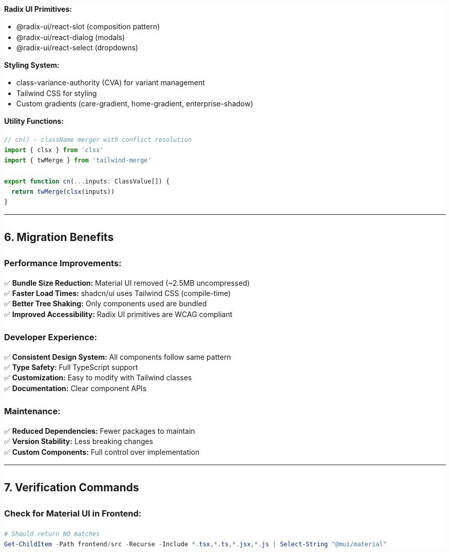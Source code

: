 **Radix UI Primitives:**
- @radix-ui/react-slot (composition pattern)
- @radix-ui/react-dialog (modals)
- @radix-ui/react-select (dropdowns)

**Styling System:**
- class-variance-authority (CVA) for variant management
- Tailwind CSS for styling
- Custom gradients (care-gradient, home-gradient, enterprise-shadow)

**Utility Functions:**
```typescript
// cn() - className merger with conflict resolution
import { clsx } from 'clsx'
import { twMerge } from 'tailwind-merge'

export function cn(...inputs: ClassValue[]) {
  return twMerge(clsx(inputs))
}
```

---

## 6. Migration Benefits

### Performance Improvements:
✅ **Bundle Size Reduction:** Material UI removed (~2.5MB uncompressed)  
✅ **Faster Load Times:** shadcn/ui uses Tailwind CSS (compile-time)  
✅ **Better Tree Shaking:** Only components used are bundled  
✅ **Improved Accessibility:** Radix UI primitives are WCAG compliant  

### Developer Experience:
✅ **Consistent Design System:** All components follow same pattern  
✅ **Type Safety:** Full TypeScript support  
✅ **Customization:** Easy to modify with Tailwind classes  
✅ **Documentation:** Clear component APIs  

### Maintenance:
✅ **Reduced Dependencies:** Fewer packages to maintain  
✅ **Version Stability:** Less breaking changes  
✅ **Custom Components:** Full control over implementation  

---

## 7. Verification Commands

### Check for Material UI in Frontend:
```powershell
# Should return NO matches
Get-ChildItem -Path frontend/src -Recurse -Include *.tsx,*.ts,*.jsx,*.js | Select-String "@mui/material"
```
